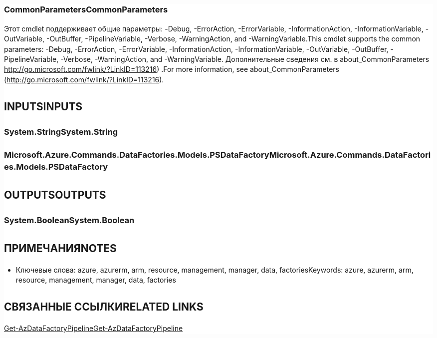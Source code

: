 ### <span data-ttu-id="8b60c-133">CommonParameters</span><span class="sxs-lookup"><span data-stu-id="8b60c-133">CommonParameters</span></span>
<span data-ttu-id="8b60c-134">Этот cmdlet поддерживает общие параметры: -Debug, -ErrorAction, -ErrorVariable, -InformationAction, -InformationVariable, -OutVariable, -OutBuffer, -PipelineVariable, -Verbose, -WarningAction, and -WarningVariable.</span><span class="sxs-lookup"><span data-stu-id="8b60c-134">This cmdlet supports the common parameters: -Debug, -ErrorAction, -ErrorVariable, -InformationAction, -InformationVariable, -OutVariable, -OutBuffer, -PipelineVariable, -Verbose, -WarningAction, and -WarningVariable.</span></span> <span data-ttu-id="8b60c-135">Дополнительные сведения см. в about_CommonParameters http://go.microsoft.com/fwlink/?LinkID=113216) .</span><span class="sxs-lookup"><span data-stu-id="8b60c-135">For more information, see about_CommonParameters (http://go.microsoft.com/fwlink/?LinkID=113216).</span></span>

## <span data-ttu-id="8b60c-136">INPUTS</span><span class="sxs-lookup"><span data-stu-id="8b60c-136">INPUTS</span></span>

### <span data-ttu-id="8b60c-137">System.String</span><span class="sxs-lookup"><span data-stu-id="8b60c-137">System.String</span></span>

### <span data-ttu-id="8b60c-138">Microsoft.Azure.Commands.DataFactories.Models.PSDataFactory</span><span class="sxs-lookup"><span data-stu-id="8b60c-138">Microsoft.Azure.Commands.DataFactories.Models.PSDataFactory</span></span>

## <span data-ttu-id="8b60c-139">OUTPUTS</span><span class="sxs-lookup"><span data-stu-id="8b60c-139">OUTPUTS</span></span>

### <span data-ttu-id="8b60c-140">System.Boolean</span><span class="sxs-lookup"><span data-stu-id="8b60c-140">System.Boolean</span></span>

## <span data-ttu-id="8b60c-141">ПРИМЕЧАНИЯ</span><span class="sxs-lookup"><span data-stu-id="8b60c-141">NOTES</span></span>
* <span data-ttu-id="8b60c-142">Ключевые слова: azure, azurerm, arm, resource, management, manager, data, factories</span><span class="sxs-lookup"><span data-stu-id="8b60c-142">Keywords: azure, azurerm, arm, resource, management, manager, data, factories</span></span>

## <span data-ttu-id="8b60c-143">СВЯЗАННЫЕ ССЫЛКИ</span><span class="sxs-lookup"><span data-stu-id="8b60c-143">RELATED LINKS</span></span>

[<span data-ttu-id="8b60c-144">Get-AzDataFactoryPipeline</span><span class="sxs-lookup"><span data-stu-id="8b60c-144">Get-AzDataFactoryPipeline</span></span>](./Get-AzDataFactoryPipeline.md)
